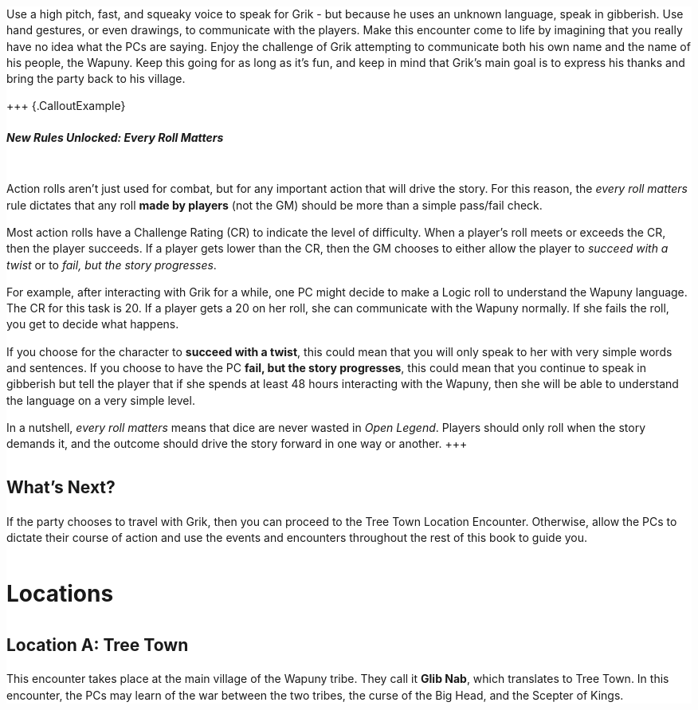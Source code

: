 Use a high pitch, fast, and squeaky voice to speak for Grik - but
because he uses an unknown language, speak in gibberish. Use hand
gestures, or even drawings, to communicate with the players. Make this
encounter come to life by imagining that you really have no idea what
the PCs are saying. Enjoy the challenge of Grik attempting to
communicate both his own name and the name of his people, the Wapuny.
Keep this going for as long as it’s fun, and keep in mind that Grik’s
main goal is to express his thanks and bring the party back to his
village.

+++ {.CalloutExample}
##### New Rules Unlocked: Every Roll Matters
\
Action rolls aren’t just used for combat, but for any important action that will drive the story. For this reason, the *every roll matters* rule dictates that any roll **made by players** (not the GM) should be more than a simple pass/fail check.

Most action rolls have a Challenge Rating (CR) to indicate the level of difficulty. When a player’s roll meets or exceeds the CR, then the player succeeds. If a player gets lower than the CR, then the GM chooses to either allow the player to *succeed with a twist* or to *fail, but the story progresses*.

For example, after interacting with Grik for a while, one PC might decide to make a Logic roll to understand the Wapuny language. The CR for this task is 20. If a player gets a 20 on her roll, she can communicate with the Wapuny normally. If she fails the roll, you get to decide what happens.

If you choose for the character to **succeed with a twist**, this could mean that you will only speak to her with very simple words and sentences. If you choose to have the PC **fail, but the story progresses**, this could mean that you continue to speak in gibberish but tell the player that if she spends at least 48 hours interacting with the Wapuny, then she will be able to understand the language on a very simple level.

In a nutshell, *every roll matters* means that dice are never wasted in *Open Legend*. Players should only roll when the story demands it, and the outcome should drive the story forward in one way or another.
+++

## What’s Next?

If the party chooses to travel with Grik, then you can proceed to the
Tree Town Location Encounter. Otherwise, allow the PCs to dictate their
course of action and use the events and encounters throughout the rest
of this book to guide you.

# Locations

## Location A: Tree Town

This encounter takes place at the main village of the Wapuny tribe. They
call it **Glib Nab**, which translates to Tree Town. In this encounter,
the PCs may learn of the war between the two tribes, the curse of the
Big Head, and the Scepter of Kings.
